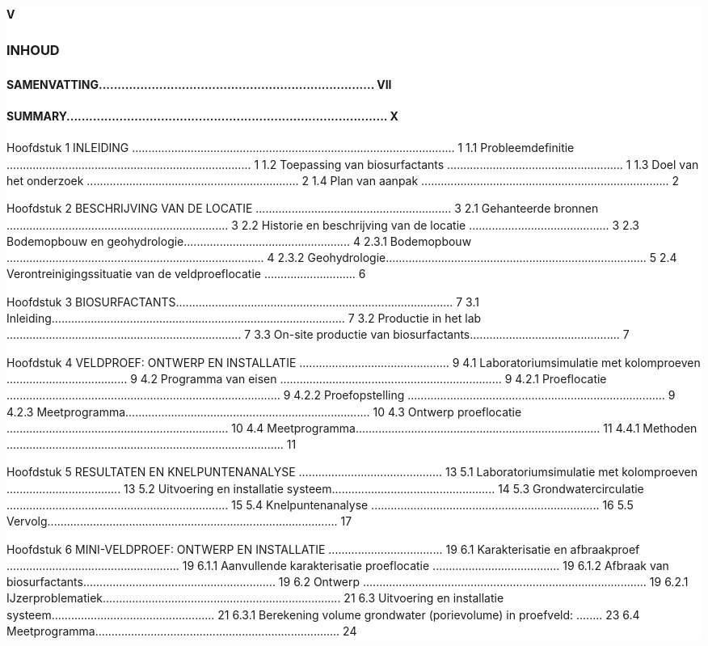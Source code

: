 
#### V 

### INHOUD 

#### SAMENVATTING......................................................................... VII 

#### SUMMARY..................................................................................... X 

Hoofdstuk 1 INLEIDING ................................................................................................... 1 1.1 Probleemdefinitie ........................................................................... 1 1.2 Toepassing van biosurfactants ...................................................... 1 1.3 Doel van het onderzoek ................................................................. 2 1.4 Plan van aanpak ............................................................................ 2 

Hoofdstuk 2 BESCHRIJVING VAN DE LOCATIE ............................................................ 3 2.1 Gehanteerde bronnen .................................................................... 3 2.2 Historie en beschrijving van de locatie ........................................... 3 2.3 Bodemopbouw en geohydrologie................................................... 4 2.3.1 Bodemopbouw ............................................................................... 4 2.3.2 Geohydrologie................................................................................ 5 2.4 Verontreinigingssituatie van de veldproeflocatie ............................ 6 

Hoofdstuk 3 BIOSURFACTANTS..................................................................................... 7 3.1 Inleiding.......................................................................................... 7 3.2 Productie in het lab ........................................................................ 7 3.3 On-site productie van biosurfactants.............................................. 7 

Hoofdstuk 4 VELDPROEF: ONTWERP EN INSTALLATIE .............................................. 9 4.1 Laboratoriumsimulatie met kolomproeven ..................................... 9 4.2 Programma van eisen .................................................................... 9 4.2.1 Proeflocatie .................................................................................... 9 4.2.2 Proefopstelling ............................................................................... 9 4.2.3 Meetprogramma........................................................................... 10 4.3 Ontwerp proeflocatie .................................................................... 10 4.4 Meetprogramma........................................................................... 11 4.4.1 Methoden ..................................................................................... 11 

Hoofdstuk 5 RESULTATEN EN KNELPUNTENANALYSE ............................................ 13 5.1 Laboratoriumsimulatie met kolomproeven ................................... 13 5.2 Uitvoering en installatie systeem.................................................. 14 5.3 Grondwatercirculatie .................................................................... 15 5.4 Knelpuntenanalyse ...................................................................... 16 5.5 Vervolg......................................................................................... 17 

Hoofdstuk 6 MINI-VELDPROEF: ONTWERP EN INSTALLATIE ................................... 19 6.1 Karakterisatie en afbraakproef ..................................................... 19 6.1.1 Aanvullende karakterisatie proeflocatie ....................................... 19 6.1.2 Afbraak van biosurfactants........................................................... 19 6.2 Ontwerp ....................................................................................... 19 6.2.1 IJzerproblematiek......................................................................... 21 6.3 Uitvoering en installatie systeem.................................................. 21 6.3.1 Berekening volume grondwater (porievolume) in proefveld: ........ 23 6.4 Meetprogramma........................................................................... 24 
